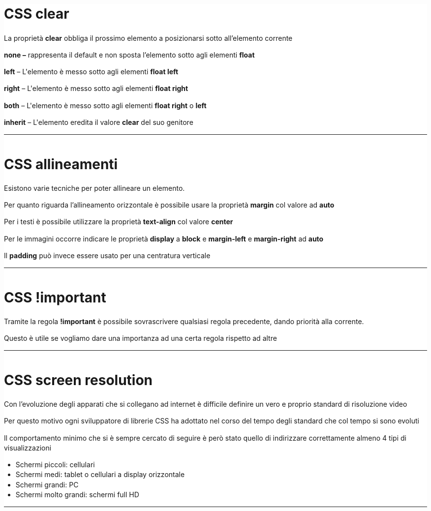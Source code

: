 # CSS clear

La proprietà __clear__ obbliga il prossimo elemento a posizionarsi sotto all’elemento corrente

__none –__ rappresenta il default e non sposta l’elemento sotto agli elementi __float__

__left__ – L'elemento è messo sotto agli elementi __float left__

__right__ – L'elemento è messo sotto agli elementi __float right__

__both__ – L'elemento è messo sotto agli elementi __float right__ o __left__

__inherit__ – L'elemento eredita il valore __clear__ del suo genitore

---

# CSS allineamenti

Esistono varie tecniche per poter allineare un elemento.

Per quanto riguarda l’allineamento orizzontale è possibile usare la proprietà __margin__ col valore ad __auto__

Per i testi è possibile utilizzare la proprietà __text-align__ col valore __center__

Per le immagini occorre indicare le proprietà __display__ a __block__ e __margin-left__ e __margin-right__ ad __auto__

Il __padding__ può invece essere usato per una centratura verticale

---

# CSS !important

Tramite la regola __!important__ è possibile sovrascrivere qualsiasi regola precedente, dando priorità alla corrente.

Questo è utile se vogliamo dare una importanza ad una certa regola rispetto ad altre

---

# CSS screen resolution

Con l’evoluzione degli apparati che si collegano ad internet è difficile definire un vero e proprio standard di risoluzione video

Per questo motivo ogni sviluppatore di librerie CSS ha adottato nel corso del tempo degli standard che col tempo si sono evoluti

Il comportamento minimo che si è sempre cercato di seguire è però stato quello di indirizzare correttamente almeno 4 tipi di visualizzazioni

- Schermi piccoli: cellulari
- Schermi medi: tablet o cellulari a display orizzontale
- Schermi grandi: PC
- Schermi molto grandi: schermi full HD

---